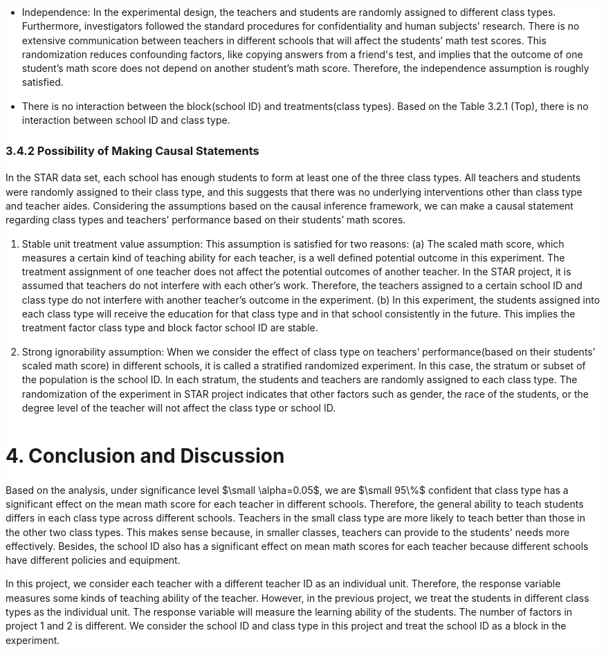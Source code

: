 * Independence: In the experimental design, the teachers and students are randomly assigned to different class types. Furthermore, investigators followed the standard procedures for confidentiality and human subjects’ research. There is no extensive communication between teachers in different schools that will affect the students’ math test scores. This randomization reduces confounding factors, like copying answers from a friend's test, and implies that the outcome of one student’s math score does not depend on another student’s math score. Therefore, the independence assumption is roughly satisfied. 

* There is no interaction between the block(school ID) and treatments(class types). Based on the Table 3.2.1 (Top), there is no interaction between school ID and class type.

### 3.4.2 Possibility of Making Causal Statements

In the STAR data set, each school has enough students to form at least one of the three class types. All teachers and students were randomly assigned to their class type, and this suggests that there was no underlying interventions other than class type and teacher aides. Considering the assumptions based on the causal inference framework, we can make a causal statement regarding class types and teachers’ performance based on their students’ math scores.

1. Stable unit treatment value assumption: This assumption is satisfied for two reasons: (a) The scaled math score, which measures a certain kind of teaching ability for each teacher, is a well defined potential outcome in this experiment. The treatment assignment of one teacher does not affect the potential outcomes of another teacher. In the STAR project, it is assumed that teachers do not interfere with each other’s work. Therefore, the teachers assigned to a certain school ID and class type do not interfere with another teacher’s outcome in the experiment. (b) In this experiment, the students assigned into each class type will receive the education for that class type and in that school consistently in the future. This implies the treatment factor class type and block factor school ID are stable.

2. Strong ignorability assumption: When we consider the effect of class type on teachers’ performance(based on their students’ scaled math score) in different schools, it is called a stratified randomized experiment. In this case, the stratum or subset of the population is the school ID. In each stratum, the students and teachers are randomly assigned to each class type. The randomization of the experiment in STAR project indicates that other factors such as gender, the race of the students, or the degree level of the teacher will not affect the class type or school ID.

# 4. Conclusion and Discussion

Based on the analysis, under significance level $\small \alpha=0.05$, we are $\small 95\%$ confident that class type has a significant effect on the mean math score for each teacher in different schools. Therefore, the general ability to teach students differs in each class type across different schools. Teachers in the small class type are more likely to teach better than those in the other two class types. This makes sense because, in smaller classes, teachers can provide to the students' needs more effectively. Besides, the school ID also has a significant effect on mean math scores for each teacher because different schools have different policies and equipment.

In this project, we consider each teacher with a different teacher ID as an individual unit. Therefore, the response variable measures some kinds of teaching ability of the teacher. However, in the previous project, we treat the students in different class types as the individual unit. The response variable will measure the learning ability of the students. The number of factors in project 1 and 2 is different. We consider the school ID and class type in this project and treat the school ID as a block in the experiment.
